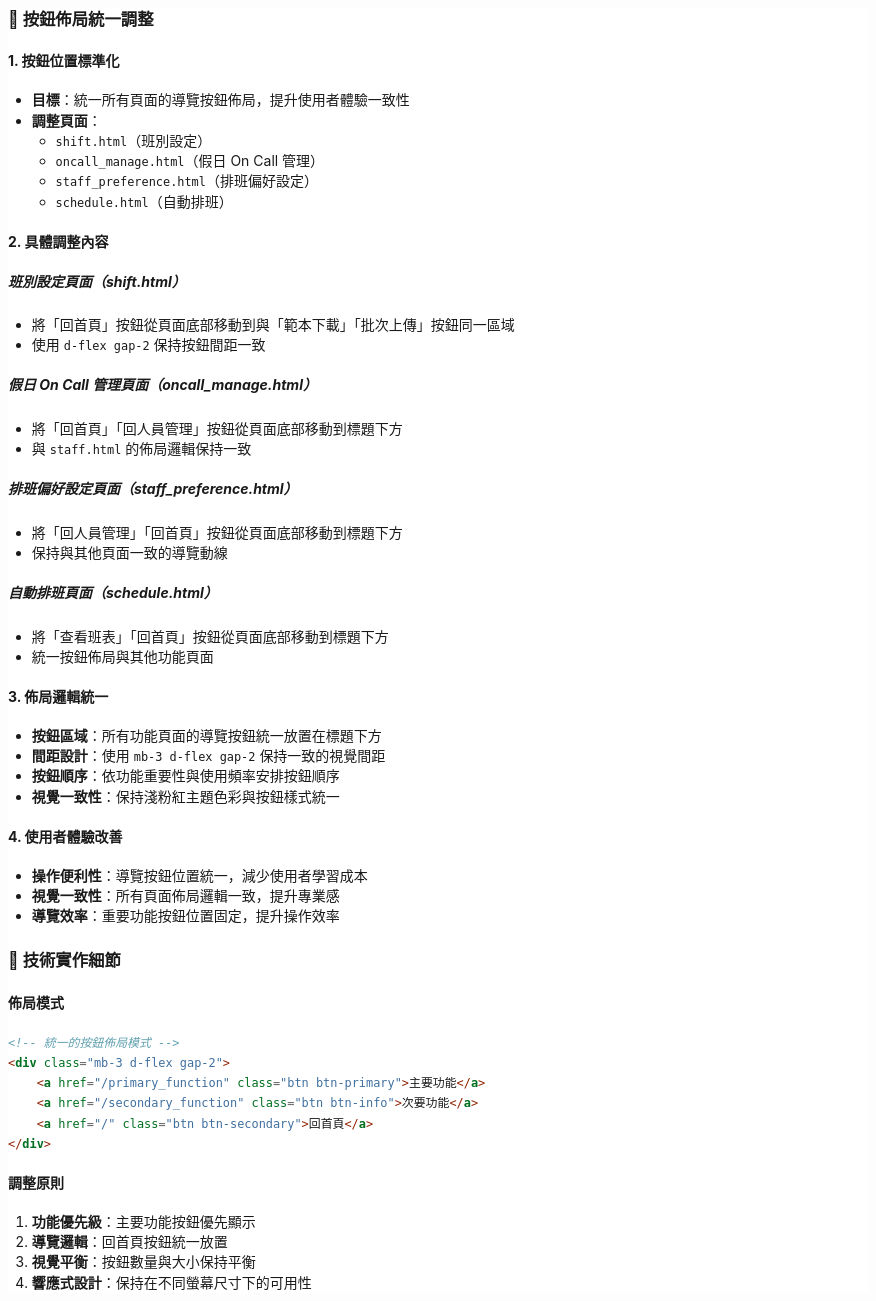 ### 🎯 **按鈕佈局統一調整**

#### 1. **按鈕位置標準化**
- **目標**：統一所有頁面的導覽按鈕佈局，提升使用者體驗一致性
- **調整頁面**：
  - `shift.html`（班別設定）
  - `oncall_manage.html`（假日 On Call 管理）
  - `staff_preference.html`（排班偏好設定）
  - `schedule.html`（自動排班）

#### 2. **具體調整內容**

##### **班別設定頁面（shift.html）**
- 將「回首頁」按鈕從頁面底部移動到與「範本下載」「批次上傳」按鈕同一區域
- 使用 `d-flex gap-2` 保持按鈕間距一致

##### **假日 On Call 管理頁面（oncall_manage.html）**
- 將「回首頁」「回人員管理」按鈕從頁面底部移動到標題下方
- 與 `staff.html` 的佈局邏輯保持一致

##### **排班偏好設定頁面（staff_preference.html）**
- 將「回人員管理」「回首頁」按鈕從頁面底部移動到標題下方
- 保持與其他頁面一致的導覽動線

##### **自動排班頁面（schedule.html）**
- 將「查看班表」「回首頁」按鈕從頁面底部移動到標題下方
- 統一按鈕佈局與其他功能頁面

#### 3. **佈局邏輯統一**
- **按鈕區域**：所有功能頁面的導覽按鈕統一放置在標題下方
- **間距設計**：使用 `mb-3 d-flex gap-2` 保持一致的視覺間距
- **按鈕順序**：依功能重要性與使用頻率安排按鈕順序
- **視覺一致性**：保持淺粉紅主題色彩與按鈕樣式統一

#### 4. **使用者體驗改善**
- **操作便利性**：導覽按鈕位置統一，減少使用者學習成本
- **視覺一致性**：所有頁面佈局邏輯一致，提升專業感
- **導覽效率**：重要功能按鈕位置固定，提升操作效率

### 🔧 **技術實作細節**

#### 佈局模式
```html
<!-- 統一的按鈕佈局模式 -->
<div class="mb-3 d-flex gap-2">
    <a href="/primary_function" class="btn btn-primary">主要功能</a>
    <a href="/secondary_function" class="btn btn-info">次要功能</a>
    <a href="/" class="btn btn-secondary">回首頁</a>
</div>
```

#### 調整原則
1. **功能優先級**：主要功能按鈕優先顯示
2. **導覽邏輯**：回首頁按鈕統一放置
3. **視覺平衡**：按鈕數量與大小保持平衡
4. **響應式設計**：保持在不同螢幕尺寸下的可用性
